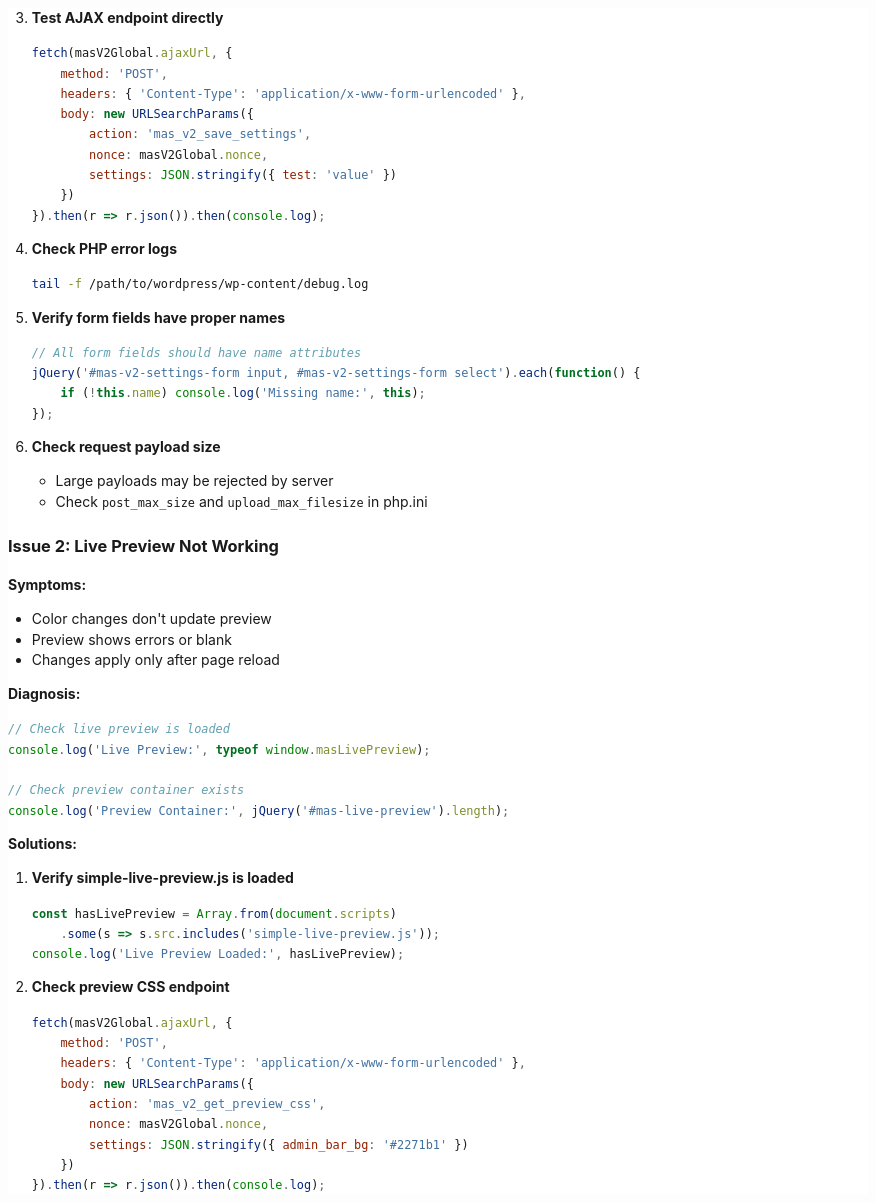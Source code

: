 3. **Test AJAX endpoint directly**
   ```javascript
   fetch(masV2Global.ajaxUrl, {
       method: 'POST',
       headers: { 'Content-Type': 'application/x-www-form-urlencoded' },
       body: new URLSearchParams({
           action: 'mas_v2_save_settings',
           nonce: masV2Global.nonce,
           settings: JSON.stringify({ test: 'value' })
       })
   }).then(r => r.json()).then(console.log);
   ```

4. **Check PHP error logs**
   ```bash
   tail -f /path/to/wordpress/wp-content/debug.log
   ```

5. **Verify form fields have proper names**
   ```javascript
   // All form fields should have name attributes
   jQuery('#mas-v2-settings-form input, #mas-v2-settings-form select').each(function() {
       if (!this.name) console.log('Missing name:', this);
   });
   ```

6. **Check request payload size**
   - Large payloads may be rejected by server
   - Check `post_max_size` and `upload_max_filesize` in php.ini

### Issue 2: Live Preview Not Working

**Symptoms:**
- Color changes don't update preview
- Preview shows errors or blank
- Changes apply only after page reload

**Diagnosis:**

```javascript
// Check live preview is loaded
console.log('Live Preview:', typeof window.masLivePreview);

// Check preview container exists
console.log('Preview Container:', jQuery('#mas-live-preview').length);
```

**Solutions:**

1. **Verify simple-live-preview.js is loaded**
   ```javascript
   const hasLivePreview = Array.from(document.scripts)
       .some(s => s.src.includes('simple-live-preview.js'));
   console.log('Live Preview Loaded:', hasLivePreview);
   ```

2. **Check preview CSS endpoint**
   ```javascript
   fetch(masV2Global.ajaxUrl, {
       method: 'POST',
       headers: { 'Content-Type': 'application/x-www-form-urlencoded' },
       body: new URLSearchParams({
           action: 'mas_v2_get_preview_css',
           nonce: masV2Global.nonce,
           settings: JSON.stringify({ admin_bar_bg: '#2271b1' })
       })
   }).then(r => r.json()).then(console.log);
   ```
